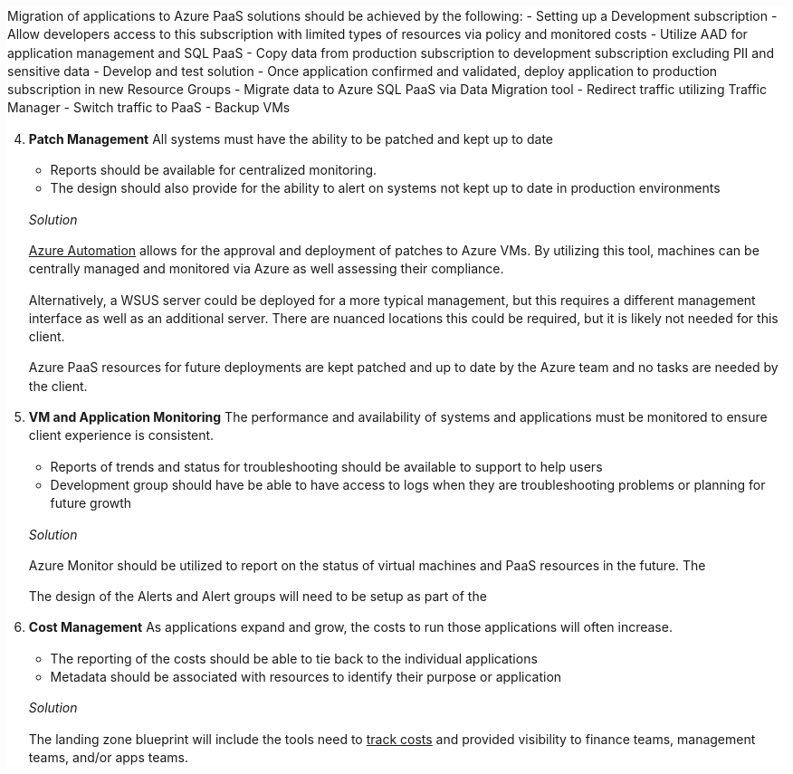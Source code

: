    Migration of applications to Azure PaaS solutions should be achieved by the following:
      - Setting up a Development subscription
      - Allow developers access to this subscription with limited types of resources via policy and monitored costs
      - Utilize AAD for application management and SQL PaaS
      - Copy data from production subscription to development subscription excluding PII and sensitive data
      - Develop and test solution
      - Once application confirmed and validated, deploy application to production subscription in new Resource Groups
      - Migrate data to Azure SQL PaaS via Data Migration tool
      - Redirect traffic utilizing Traffic Manager
      - Switch traffic to PaaS 
      - Backup VMs

4. **Patch Management** All systems must have the ability to be patched and kept up to date
   - Reports should be available for centralized monitoring. 
   - The design should also provide for the ability to alert on systems not kept up to date in production environments

   *Solution*

   [Azure Automation](https://docs.microsoft.com/en-us/azure/automation/update-management/manage-updates-for-vm) allows for the approval and deployment of patches to Azure VMs.  By utilizing this tool, machines can be centrally managed and monitored via Azure as well assessing their compliance.

   Alternatively, a WSUS server could be deployed for a more typical management, but this requires a different management interface as well as an additional server.  There are nuanced locations this could be required, but it is likely not needed for this client.

   Azure PaaS resources for future deployments are kept patched and up to date by the Azure team and no tasks are needed by the client.

5. **VM and Application Monitoring** The performance and availability of systems and applications must be monitored to ensure client experience is consistent.
   - Reports of trends and status for troubleshooting should be available to support to help users
   - Development group should have be able to have access to logs when they are troubleshooting problems or planning for future growth

   *Solution*

   Azure Monitor should be utilized to report on the status of virtual machines and PaaS resources in the future.  The 

   The design of the Alerts and Alert groups will need to be setup as part of the 

6. **Cost Management** As applications expand and grow, the costs to run those applications will often increase. 
   - The reporting of the costs should be able to tie back to the individual applications
   - Metadata should be associated with resources to identify their purpose or application

   *Solution*

   The landing zone blueprint will include the tools need to [track costs](https://docs.microsoft.com/en-us/azure/cloud-adoption-framework/ready/azure-best-practices/track-costs) and provided visibility to finance teams, management teams, and/or apps teams.
   